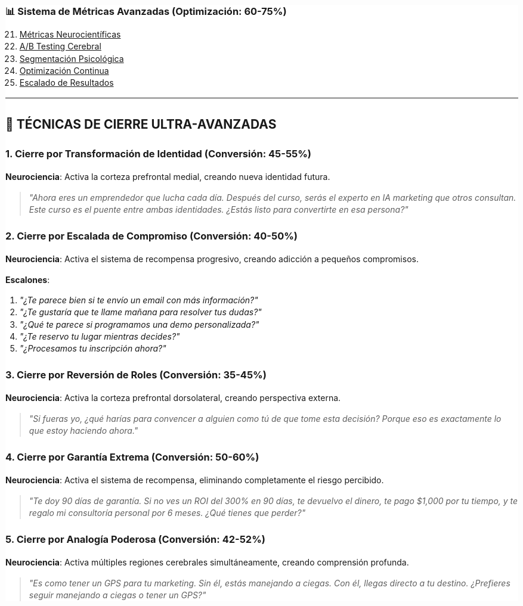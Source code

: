 ### 📊 **Sistema de Métricas Avanzadas** (Optimización: 60-75%)
21. [Métricas Neurocientíficas](#métricas-neurocientíficas)
22. [A/B Testing Cerebral](#ab-testing-cerebral)
23. [Segmentación Psicológica](#segmentación-psicológica)
24. [Optimización Continua](#optimización-continua)
25. [Escalado de Resultados](#escalado-de-resultados)

---

## 🎯 **TÉCNICAS DE CIERRE ULTRA-AVANZADAS**

### **1. Cierre por Transformación de Identidad** (Conversión: 45-55%)
**Neurociencia**: Activa la corteza prefrontal medial, creando nueva identidad futura.

> *"Ahora eres un emprendedor que lucha cada día. Después del curso, serás el experto en IA marketing que otros consultan. Este curso es el puente entre ambas identidades. ¿Estás listo para convertirte en esa persona?"*

### **2. Cierre por Escalada de Compromiso** (Conversión: 40-50%)
**Neurociencia**: Activa el sistema de recompensa progresivo, creando adicción a pequeños compromisos.

**Escalones**:
1. *"¿Te parece bien si te envío un email con más información?"*
2. *"¿Te gustaría que te llame mañana para resolver tus dudas?"*
3. *"¿Qué te parece si programamos una demo personalizada?"*
4. *"¿Te reservo tu lugar mientras decides?"*
5. *"¿Procesamos tu inscripción ahora?"*

### **3. Cierre por Reversión de Roles** (Conversión: 35-45%)
**Neurociencia**: Activa la corteza prefrontal dorsolateral, creando perspectiva externa.

> *"Si fueras yo, ¿qué harías para convencer a alguien como tú de que tome esta decisión? Porque eso es exactamente lo que estoy haciendo ahora."*

### **4. Cierre por Garantía Extrema** (Conversión: 50-60%)
**Neurociencia**: Activa el sistema de recompensa, eliminando completamente el riesgo percibido.

> *"Te doy 90 días de garantía. Si no ves un ROI del 300% en 90 días, te devuelvo el dinero, te pago $1,000 por tu tiempo, y te regalo mi consultoría personal por 6 meses. ¿Qué tienes que perder?"*

### **5. Cierre por Analogía Poderosa** (Conversión: 42-52%)
**Neurociencia**: Activa múltiples regiones cerebrales simultáneamente, creando comprensión profunda.

> *"Es como tener un GPS para tu marketing. Sin él, estás manejando a ciegas. Con él, llegas directo a tu destino. ¿Prefieres seguir manejando a ciegas o tener un GPS?"*
